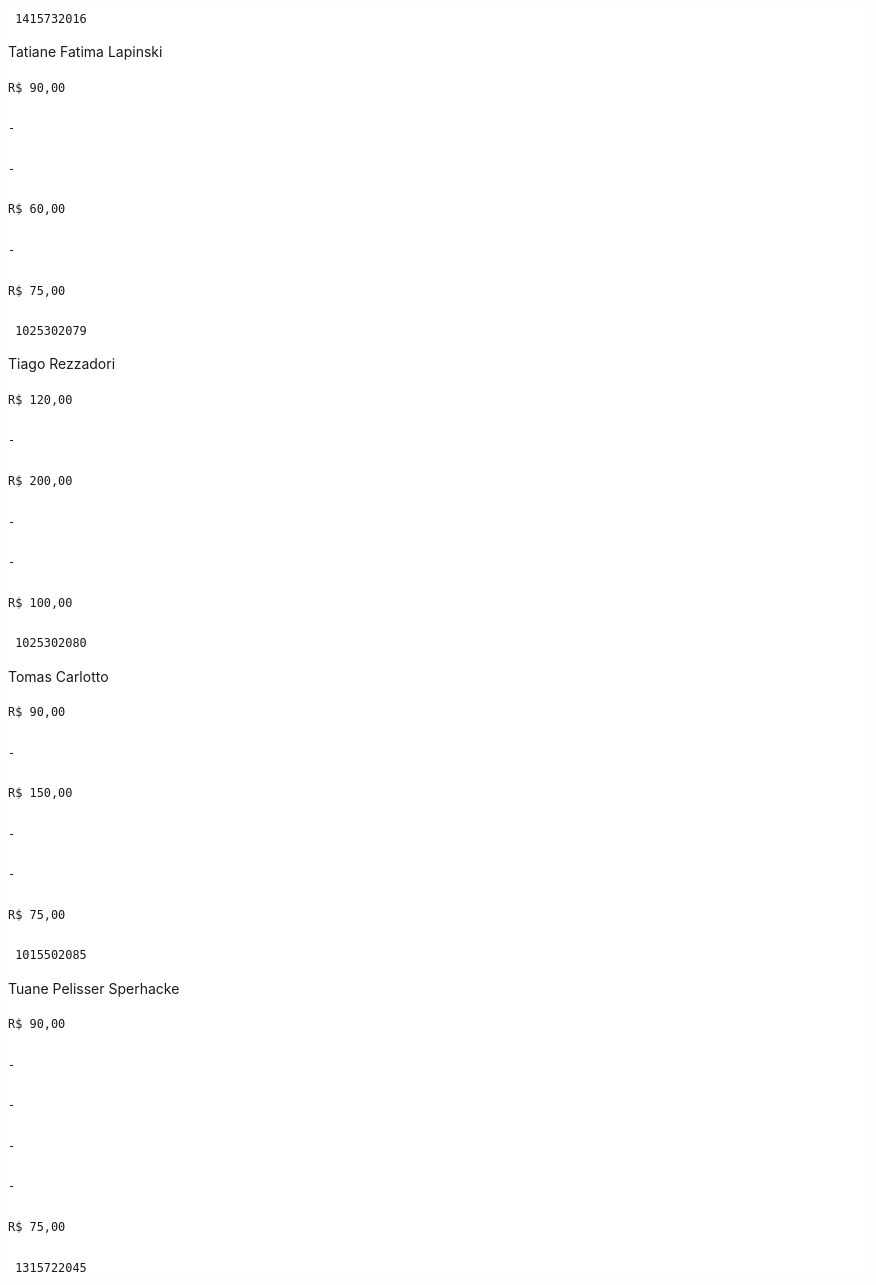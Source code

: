     1415732016

   Tatiane Fatima Lapinski

    R$ 90,00

    - 

    - 

    R$ 60,00

    - 

    R$ 75,00

     1025302079

   Tiago Rezzadori

    R$ 120,00

    - 

    R$ 200,00

    - 

    - 

    R$ 100,00

     1025302080

   Tomas Carlotto

    R$ 90,00

    - 

    R$ 150,00

    - 

    - 

    R$ 75,00

     1015502085

   Tuane Pelisser Sperhacke

    R$ 90,00

    - 

    - 

    - 

    - 

    R$ 75,00

     1315722045
